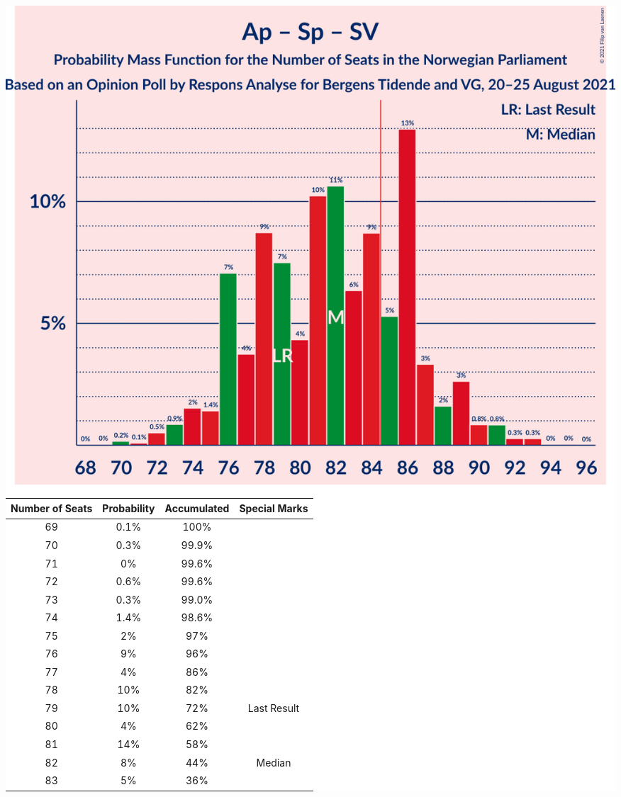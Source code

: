 ![Graph with seats probability mass function not yet produced](2021-08-25-ResponsAnalyse-coalitions-seats-pmf-ap–sp–sv.png "Seats Probability Mass Function")

| Number of Seats | Probability | Accumulated | Special Marks |
|:---------------:|:-----------:|:-----------:|:-------------:|
| 69 | 0.1% | 100% |  |
| 70 | 0.3% | 99.9% |  |
| 71 | 0% | 99.6% |  |
| 72 | 0.6% | 99.6% |  |
| 73 | 0.3% | 99.0% |  |
| 74 | 1.4% | 98.6% |  |
| 75 | 2% | 97% |  |
| 76 | 9% | 96% |  |
| 77 | 4% | 86% |  |
| 78 | 10% | 82% |  |
| 79 | 10% | 72% | Last Result |
| 80 | 4% | 62% |  |
| 81 | 14% | 58% |  |
| 82 | 8% | 44% | Median |
| 83 | 5% | 36% |  |